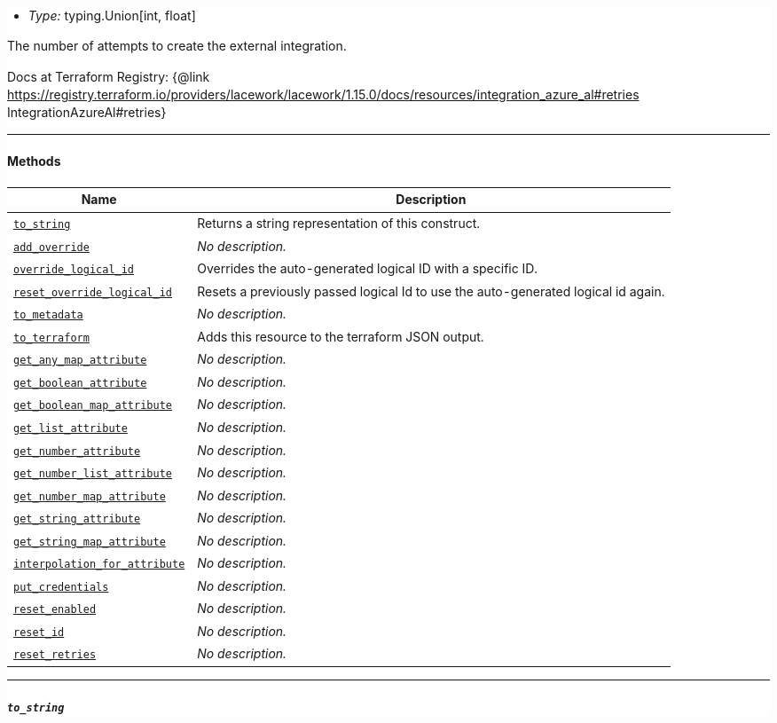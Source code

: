- *Type:* typing.Union[int, float]

The number of attempts to create the external integration.

Docs at Terraform Registry: {@link https://registry.terraform.io/providers/lacework/lacework/1.15.0/docs/resources/integration_azure_al#retries IntegrationAzureAl#retries}

---

#### Methods <a name="Methods" id="Methods"></a>

| **Name** | **Description** |
| --- | --- |
| <code><a href="#rhizo-co-terraform-provider-lacework.integrationAzureAl.IntegrationAzureAl.toString">to_string</a></code> | Returns a string representation of this construct. |
| <code><a href="#rhizo-co-terraform-provider-lacework.integrationAzureAl.IntegrationAzureAl.addOverride">add_override</a></code> | *No description.* |
| <code><a href="#rhizo-co-terraform-provider-lacework.integrationAzureAl.IntegrationAzureAl.overrideLogicalId">override_logical_id</a></code> | Overrides the auto-generated logical ID with a specific ID. |
| <code><a href="#rhizo-co-terraform-provider-lacework.integrationAzureAl.IntegrationAzureAl.resetOverrideLogicalId">reset_override_logical_id</a></code> | Resets a previously passed logical Id to use the auto-generated logical id again. |
| <code><a href="#rhizo-co-terraform-provider-lacework.integrationAzureAl.IntegrationAzureAl.toMetadata">to_metadata</a></code> | *No description.* |
| <code><a href="#rhizo-co-terraform-provider-lacework.integrationAzureAl.IntegrationAzureAl.toTerraform">to_terraform</a></code> | Adds this resource to the terraform JSON output. |
| <code><a href="#rhizo-co-terraform-provider-lacework.integrationAzureAl.IntegrationAzureAl.getAnyMapAttribute">get_any_map_attribute</a></code> | *No description.* |
| <code><a href="#rhizo-co-terraform-provider-lacework.integrationAzureAl.IntegrationAzureAl.getBooleanAttribute">get_boolean_attribute</a></code> | *No description.* |
| <code><a href="#rhizo-co-terraform-provider-lacework.integrationAzureAl.IntegrationAzureAl.getBooleanMapAttribute">get_boolean_map_attribute</a></code> | *No description.* |
| <code><a href="#rhizo-co-terraform-provider-lacework.integrationAzureAl.IntegrationAzureAl.getListAttribute">get_list_attribute</a></code> | *No description.* |
| <code><a href="#rhizo-co-terraform-provider-lacework.integrationAzureAl.IntegrationAzureAl.getNumberAttribute">get_number_attribute</a></code> | *No description.* |
| <code><a href="#rhizo-co-terraform-provider-lacework.integrationAzureAl.IntegrationAzureAl.getNumberListAttribute">get_number_list_attribute</a></code> | *No description.* |
| <code><a href="#rhizo-co-terraform-provider-lacework.integrationAzureAl.IntegrationAzureAl.getNumberMapAttribute">get_number_map_attribute</a></code> | *No description.* |
| <code><a href="#rhizo-co-terraform-provider-lacework.integrationAzureAl.IntegrationAzureAl.getStringAttribute">get_string_attribute</a></code> | *No description.* |
| <code><a href="#rhizo-co-terraform-provider-lacework.integrationAzureAl.IntegrationAzureAl.getStringMapAttribute">get_string_map_attribute</a></code> | *No description.* |
| <code><a href="#rhizo-co-terraform-provider-lacework.integrationAzureAl.IntegrationAzureAl.interpolationForAttribute">interpolation_for_attribute</a></code> | *No description.* |
| <code><a href="#rhizo-co-terraform-provider-lacework.integrationAzureAl.IntegrationAzureAl.putCredentials">put_credentials</a></code> | *No description.* |
| <code><a href="#rhizo-co-terraform-provider-lacework.integrationAzureAl.IntegrationAzureAl.resetEnabled">reset_enabled</a></code> | *No description.* |
| <code><a href="#rhizo-co-terraform-provider-lacework.integrationAzureAl.IntegrationAzureAl.resetId">reset_id</a></code> | *No description.* |
| <code><a href="#rhizo-co-terraform-provider-lacework.integrationAzureAl.IntegrationAzureAl.resetRetries">reset_retries</a></code> | *No description.* |

---

##### `to_string` <a name="to_string" id="rhizo-co-terraform-provider-lacework.integrationAzureAl.IntegrationAzureAl.toString"></a>
